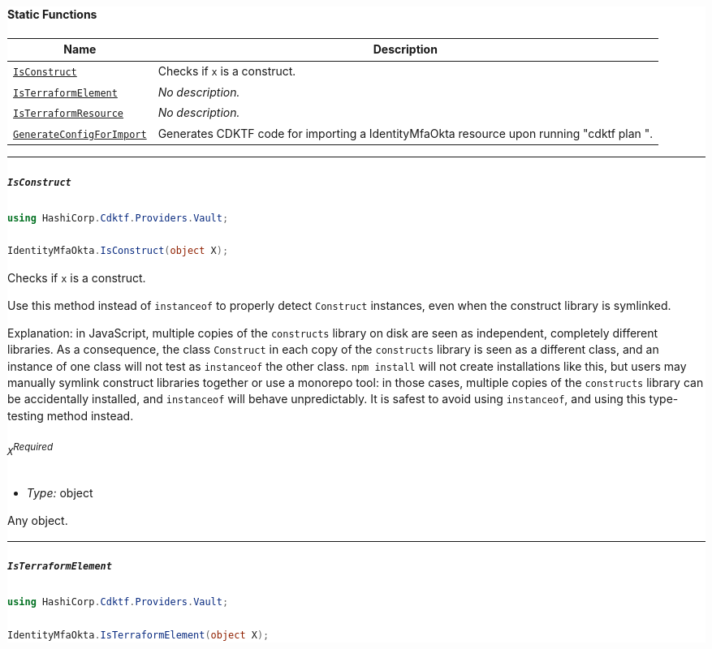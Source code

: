 #### Static Functions <a name="Static Functions" id="Static Functions"></a>

| **Name** | **Description** |
| --- | --- |
| <code><a href="#@cdktf/provider-vault.identityMfaOkta.IdentityMfaOkta.isConstruct">IsConstruct</a></code> | Checks if `x` is a construct. |
| <code><a href="#@cdktf/provider-vault.identityMfaOkta.IdentityMfaOkta.isTerraformElement">IsTerraformElement</a></code> | *No description.* |
| <code><a href="#@cdktf/provider-vault.identityMfaOkta.IdentityMfaOkta.isTerraformResource">IsTerraformResource</a></code> | *No description.* |
| <code><a href="#@cdktf/provider-vault.identityMfaOkta.IdentityMfaOkta.generateConfigForImport">GenerateConfigForImport</a></code> | Generates CDKTF code for importing a IdentityMfaOkta resource upon running "cdktf plan <stack-name>". |

---

##### `IsConstruct` <a name="IsConstruct" id="@cdktf/provider-vault.identityMfaOkta.IdentityMfaOkta.isConstruct"></a>

```csharp
using HashiCorp.Cdktf.Providers.Vault;

IdentityMfaOkta.IsConstruct(object X);
```

Checks if `x` is a construct.

Use this method instead of `instanceof` to properly detect `Construct`
instances, even when the construct library is symlinked.

Explanation: in JavaScript, multiple copies of the `constructs` library on
disk are seen as independent, completely different libraries. As a
consequence, the class `Construct` in each copy of the `constructs` library
is seen as a different class, and an instance of one class will not test as
`instanceof` the other class. `npm install` will not create installations
like this, but users may manually symlink construct libraries together or
use a monorepo tool: in those cases, multiple copies of the `constructs`
library can be accidentally installed, and `instanceof` will behave
unpredictably. It is safest to avoid using `instanceof`, and using
this type-testing method instead.

###### `X`<sup>Required</sup> <a name="X" id="@cdktf/provider-vault.identityMfaOkta.IdentityMfaOkta.isConstruct.parameter.x"></a>

- *Type:* object

Any object.

---

##### `IsTerraformElement` <a name="IsTerraformElement" id="@cdktf/provider-vault.identityMfaOkta.IdentityMfaOkta.isTerraformElement"></a>

```csharp
using HashiCorp.Cdktf.Providers.Vault;

IdentityMfaOkta.IsTerraformElement(object X);
```
